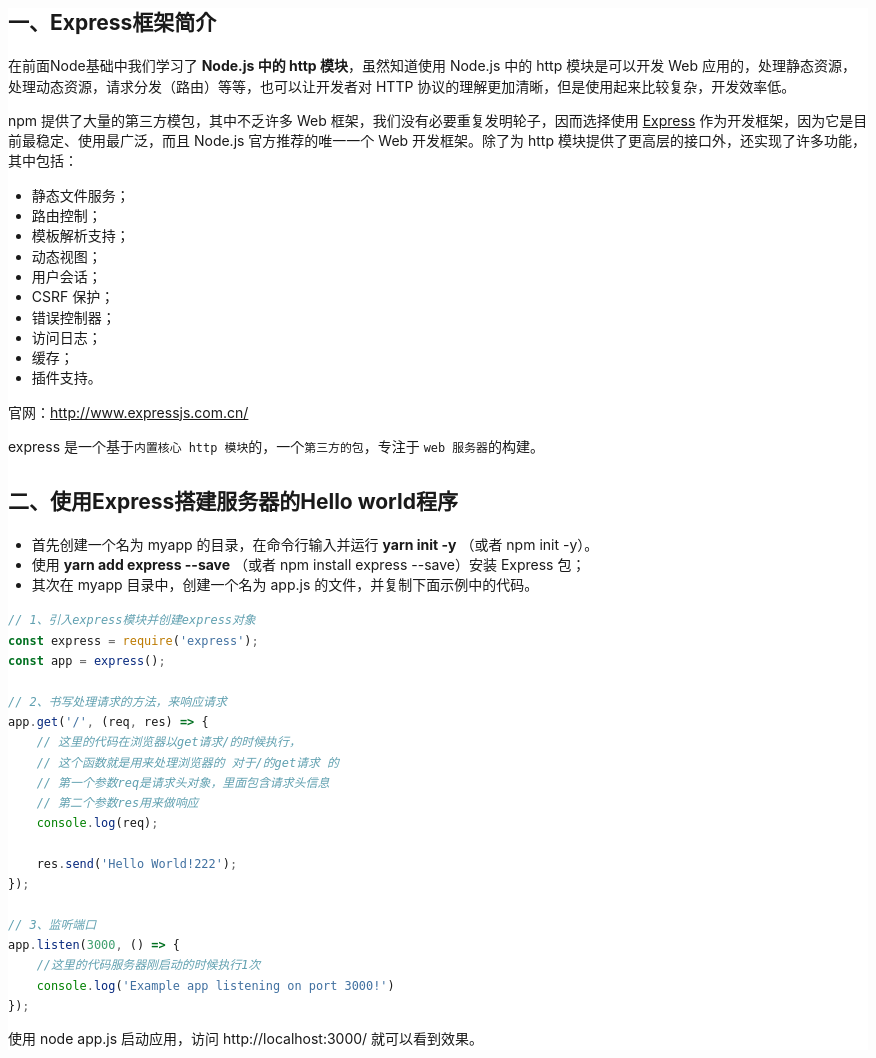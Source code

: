 ## 一、Express框架简介

在前面Node基础中我们学习了 **Node.js 中的 http 模块**，虽然知道使用 Node.js 中的 http 模块是可以开发 Web 应用的，处理静态资源，处理动态资源，请求分发（路由）等等，也可以让开发者对 HTTP 协议的理解更加清晰，但是使用起来比较复杂，开发效率低。

npm 提供了大量的第三方模包，其中不乏许多 Web 框架，我们没有必要重复发明轮子，因而选择使用 [Express](http://www.expressjs.com.cn/) 作为开发框架，因为它是目前最稳定、使用最广泛，而且 Node.js 官方推荐的唯一一个 Web 开发框架。除了为 http 模块提供了更高层的接口外，还实现了许多功能，其中包括：

- 静态文件服务；
- 路由控制；
- 模板解析支持；
- 动态视图；
- 用户会话；
- CSRF 保护；
- 错误控制器；
- 访问日志；
- 缓存；
- 插件支持。

官网：<http://www.expressjs.com.cn/> 

express 是一个基于`内置核心 http 模块`的，一个`第三方的包`，专注于 `web 服务器`的构建。

## 二、使用Express搭建服务器的Hello world程序

- 首先创建一个名为 myapp 的目录，在命令行输入并运行 **yarn init -y** （或者 npm init -y）。 
- 使用 **yarn add express --save** （或者 npm install express --save）安装 Express 包；
- 其次在 myapp 目录中，创建一个名为 app.js 的文件，并复制下面示例中的代码。

```js
// 1、引入express模块并创建express对象
const express = require('express');
const app = express();

// 2、书写处理请求的方法，来响应请求
app.get('/', (req, res) => {
    // 这里的代码在浏览器以get请求/的时候执行，  
    // 这个函数就是用来处理浏览器的 对于/的get请求 的
    // 第一个参数req是请求头对象，里面包含请求头信息
    // 第二个参数res用来做响应
    console.log(req);
    
    res.send('Hello World!222');
});

// 3、监听端口
app.listen(3000, () => {
    //这里的代码服务器刚启动的时候执行1次
    console.log('Example app listening on port 3000!')
});
```

使用 node app.js 启动应用，访问 http://localhost:3000/ 就可以看到效果。
